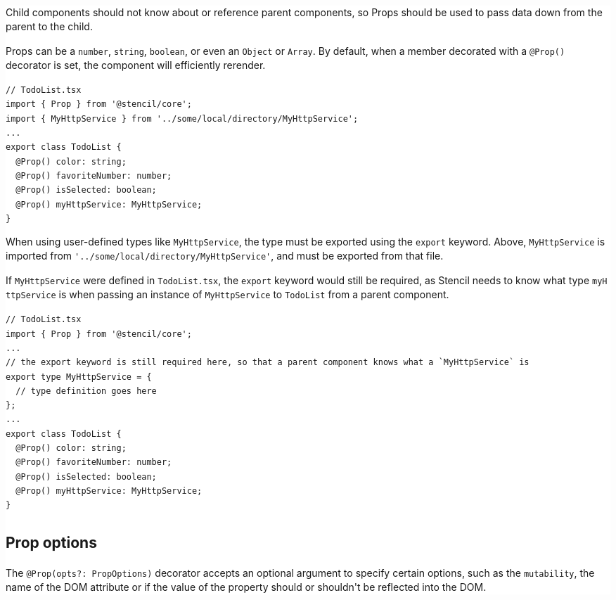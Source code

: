 
Child components should not know about or reference parent components, so Props should be used to pass data down from 
the parent to the child. 

Props can be a `number`, `string`, `boolean`, or even an `Object` or `Array`. By default, when a member 
decorated with a `@Prop()` decorator is set, the component will efficiently rerender.

```tsx
// TodoList.tsx
import { Prop } from '@stencil/core';
import { MyHttpService } from '../some/local/directory/MyHttpService';
...
export class TodoList {
  @Prop() color: string;
  @Prop() favoriteNumber: number;
  @Prop() isSelected: boolean;
  @Prop() myHttpService: MyHttpService;
}
```

When using user-defined types like `MyHttpService`, the type must be exported using the `export` keyword. Above,
`MyHttpService` is imported from `'../some/local/directory/MyHttpService'`, and must be exported from that file.

If `MyHttpService` were defined in `TodoList.tsx`, the `export` keyword would still be required, as Stencil needs to
know what type `myHttpService` is when passing an instance of `MyHttpService` to `TodoList` from a parent component.

```tsx
// TodoList.tsx
import { Prop } from '@stencil/core';
...
// the export keyword is still required here, so that a parent component knows what a `MyHttpService` is
export type MyHttpService = {
  // type definition goes here  
};
...
export class TodoList {
  @Prop() color: string;
  @Prop() favoriteNumber: number;
  @Prop() isSelected: boolean;
  @Prop() myHttpService: MyHttpService;
}
```

## Prop options

The `@Prop(opts?: PropOptions)` decorator accepts an optional argument to specify certain options, such as the 
`mutability`, the name of the DOM attribute or if the value of the property should or shouldn't be reflected into the 
DOM.
